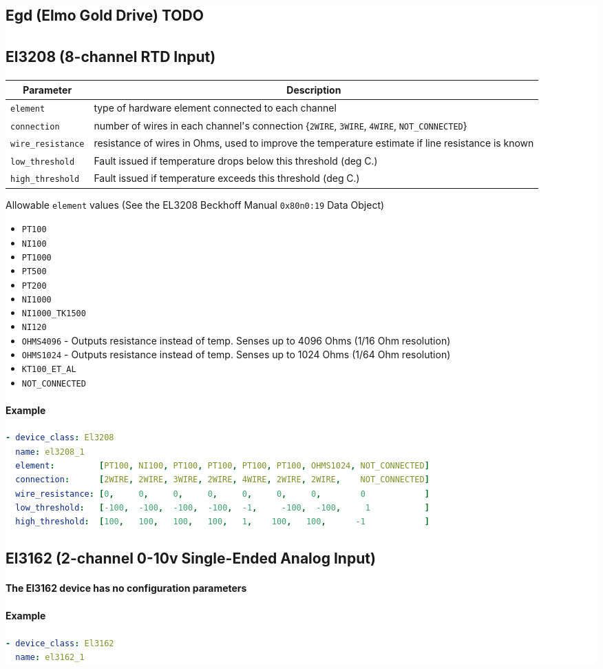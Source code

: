 

## Egd (Elmo Gold Drive) TODO



## El3208 (8-channel RTD Input)

| Parameter         | Description                                                  |
| ----------------- | ------------------------------------------------------------ |
| `element`         | type of hardware element connected to each channel           |
| `connection`      | number of wires in each channel's connection {`2WIRE`, `3WIRE`, `4WIRE`, `NOT_CONNECTED`} |
| `wire_resistance` | resistance of wires in Ohms, used to improve the temperature estimate if line resistance is known |
| `low_threshold`   | Fault issued if temperature drops below this threshold (deg C.) |
| `high_threshold`  | Fault issued if temperature exceeds this threshold (deg C.)  |

Allowable `element` values (See the EL3208 Beckhoff Manual `0x80n0:19` Data Object)

* `PT100`
* `NI100`
* `PT1000`
* `PT500`
* `PT200`
* `NI1000`
* `NI1000_TK1500`
* `NI120`
* `OHMS4096` - Outputs resistance instead of temp. Senses up to 4096 Ohms (1/16 Ohm resolution)
* `OHMS1024` - Outputs resistance instead of temp. Senses up to 1024 Ohms (1/64 Ohm resolution)
* `KT100_ET_AL`
* `NOT_CONNECTED`

#### Example

```yaml
- device_class: El3208
  name: el3208_1
  element:         [PT100, NI100, PT100, PT100, PT100, PT100, OHMS1024, NOT_CONNECTED]
  connection:      [2WIRE, 2WIRE, 3WIRE, 2WIRE, 4WIRE, 2WIRE, 2WIRE,    NOT_CONNECTED]
  wire_resistance: [0,     0,     0,     0,     0,     0,     0,        0            ]
  low_threshold:   [-100,  -100,  -100,  -100,  -1,     -100,  -100,     1           ]
  high_threshold:  [100,   100,   100,   100,   1,    100,   100,      -1            ]
```

## El3162 (2-channel 0-10v Single-Ended Analog Input)

**The El3162 device has no configuration parameters**

#### Example

``` yaml
- device_class: El3162
  name: el3162_1
```
